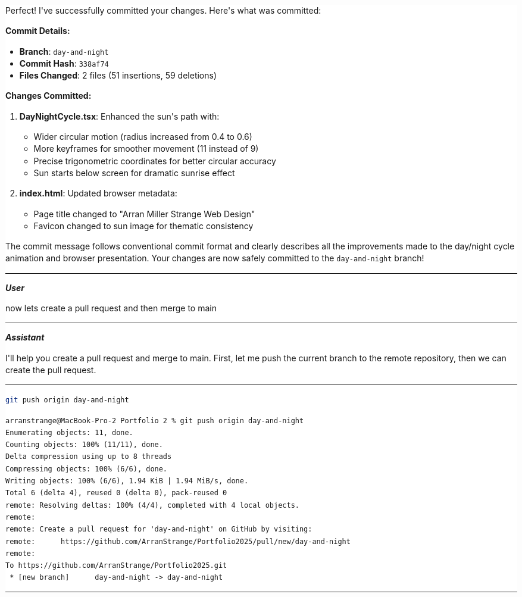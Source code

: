 
Perfect! I've successfully committed your changes. Here's what was committed:

**Commit Details:**
- **Branch**: `day-and-night`
- **Commit Hash**: `338af74`
- **Files Changed**: 2 files (51 insertions, 59 deletions)

**Changes Committed:**
1. **DayNightCycle.tsx**: Enhanced the sun's path with:
   - Wider circular motion (radius increased from 0.4 to 0.6)
   - More keyframes for smoother movement (11 instead of 9)
   - Precise trigonometric coordinates for better circular accuracy
   - Sun starts below screen for dramatic sunrise effect

2. **index.html**: Updated browser metadata:
   - Page title changed to "Arran Miller Strange Web Design"
   - Favicon changed to sun image for thematic consistency

The commit message follows conventional commit format and clearly describes all the improvements made to the day/night cycle animation and browser presentation. Your changes are now safely committed to the `day-and-night` branch!

---

_**User**_

now lets create a pull request and then merge to main

---

_**Assistant**_

I'll help you create a pull request and merge to main. First, let me push the current branch to the remote repository, then we can create the pull request.


---

```bash
git push origin day-and-night
```

```
arranstrange@MacBook-Pro-2 Portfolio 2 % git push origin day-and-night
Enumerating objects: 11, done.
Counting objects: 100% (11/11), done.
Delta compression using up to 8 threads
Compressing objects: 100% (6/6), done.
Writing objects: 100% (6/6), 1.94 KiB | 1.94 MiB/s, done.
Total 6 (delta 4), reused 0 (delta 0), pack-reused 0
remote: Resolving deltas: 100% (4/4), completed with 4 local objects.
remote: 
remote: Create a pull request for 'day-and-night' on GitHub by visiting:
remote:      https://github.com/ArranStrange/Portfolio2025/pull/new/day-and-night
remote: 
To https://github.com/ArranStrange/Portfolio2025.git
 * [new branch]      day-and-night -> day-and-night
```

---